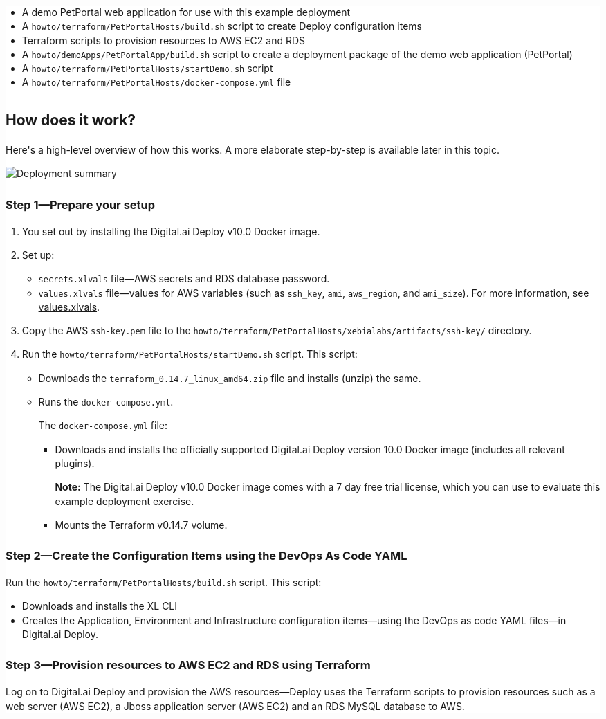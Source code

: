 - A [demo PetPortal web application](https://github.com/xebialabs-community/howto/tree/master/demoApps/PetPortalApp) for use with this example deployment
- A `howto/terraform/PetPortalHosts/build.sh` script to create Deploy configuration items
- Terraform scripts to provision resources to AWS EC2 and RDS
- A `howto/demoApps/PetPortalApp/build.sh` script to create a deployment package of the demo web application (PetPortal)
- A `howto/terraform/PetPortalHosts/startDemo.sh` script
- A `howto/terraform/PetPortalHosts/docker-compose.yml` file

## How does it work?

Here's a high-level overview of how this works. A more elaborate step-by-step is available later in this topic.

![Deployment summary](/docs/assets/aws-ec2-flowchart.png)

### Step 1—Prepare your setup

1. You set out by installing the Digital.ai Deploy v10.0 Docker image.
2. Set up:
   - `secrets.xlvals` file—AWS secrets and RDS database password.
   - `values.xlvals` file—values for AWS variables (such as `ssh_key`, `ami`, `aws_region`, and `ami_size`). For more information, see [values.xlvals](/deploy/how-to/manage-values-devops-as-code/).
3. Copy the AWS `ssh-key.pem` file to the `howto/terraform/PetPortalHosts/xebialabs/artifacts/ssh-key/` directory.
4. Run the `howto/terraform/PetPortalHosts/startDemo.sh` script. This script:

   - Downloads the `terraform_0.14.7_linux_amd64.zip` file and installs (unzip) the same.
   - Runs the `docker-compose.yml`.

     The `docker-compose.yml` file:

     - Downloads and installs the officially supported Digital.ai Deploy version 10.0 Docker image (includes all relevant plugins).

       **Note:** The Digital.ai Deploy v10.0 Docker image comes with a 7 day free trial license, which you can use to evaluate this example deployment exercise.

     - Mounts the Terraform v0.14.7 volume.

### Step 2—Create the Configuration Items using the DevOps As Code YAML

Run the `howto/terraform/PetPortalHosts/build.sh` script. This script:

- Downloads and installs the XL CLI
- Creates the Application, Environment and Infrastructure configuration items—using the DevOps as code YAML files—in Digital.ai Deploy.

### Step 3—Provision resources to AWS EC2 and RDS using Terraform

Log on to Digital.ai Deploy and provision the AWS resources—Deploy uses the Terraform scripts to provision resources such as a web server (AWS EC2), a Jboss application server (AWS EC2) and an RDS MySQL database to AWS.
